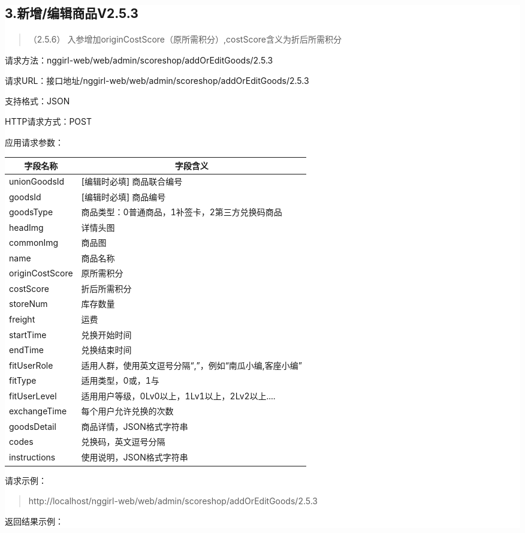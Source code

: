 
<h2 id="3">3.新增/编辑商品V2.5.3</h2>

>（2.5.6） 入参增加originCostScore（原所需积分）,costScore含义为折后所需积分

请求方法：nggirl-web/web/admin/scoreshop/addOrEditGoods/2.5.3

请求URL：接口地址/nggirl-web/web/admin/scoreshop/addOrEditGoods/2.5.3

支持格式：JSON

HTTP请求方式：POST

应用请求参数：

|字段名称|字段含义|
|---|---|
|unionGoodsId|[编辑时必填] 商品联合编号|
|goodsId |[编辑时必填] 商品编号|
|goodsType|商品类型：0普通商品，1补签卡，2第三方兑换码商品|
|headImg|详情头图|
|commonImg|商品图|
|name|商品名称|
|originCostScore|原所需积分|
|costScore|折后所需积分|
|storeNum|库存数量|
|freight|运费|
|startTime|兑换开始时间|
|endTime|兑换结束时间|
|fitUserRole|适用人群，使用英文逗号分隔“,”，例如“南瓜小编,客座小编”|
|fitType|适用类型，0或，1与|
|fitUserLevel|适用用户等级，0Lv0以上，1Lv1以上，2Lv2以上....|
|exchangeTime|每个用户允许兑换的次数|
|goodsDetail|商品详情，JSON格式字符串|
|codes|兑换码，英文逗号分隔|
|instructions|使用说明，JSON格式字符串|


请求示例：

> http://localhost/nggirl-web/web/admin/scoreshop/addOrEditGoods/2.5.3

返回结果示例：

